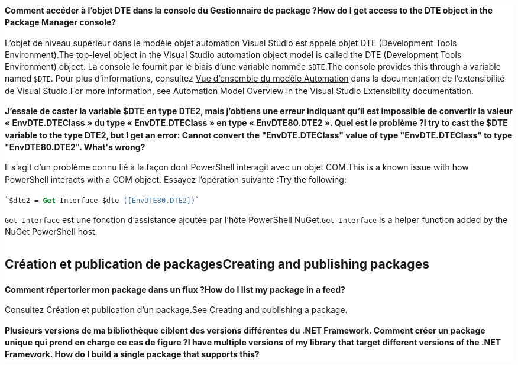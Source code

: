 <span data-ttu-id="3e0fa-149">**Comment accéder à l’objet DTE dans la console du Gestionnaire de package ?**</span><span class="sxs-lookup"><span data-stu-id="3e0fa-149">**How do I get access to the DTE object in the Package Manager console?**</span></span>

<span data-ttu-id="3e0fa-150">L’objet de niveau supérieur dans le modèle objet automation Visual Studio est appelé objet DTE (Development Tools Environment).</span><span class="sxs-lookup"><span data-stu-id="3e0fa-150">The top-level object in the Visual Studio automation object model is called the DTE (Development Tools Environment) object.</span></span> <span data-ttu-id="3e0fa-151">La console le fournit par le biais d’une variable nommée `$DTE`.</span><span class="sxs-lookup"><span data-stu-id="3e0fa-151">The console provides this through a variable named `$DTE`.</span></span> <span data-ttu-id="3e0fa-152">Pour plus d’informations, consultez [Vue d’ensemble du modèle Automation](/visualstudio/extensibility/internals/automation-model-overview) dans la documentation de l’extensibilité de Visual Studio.</span><span class="sxs-lookup"><span data-stu-id="3e0fa-152">For more information, see [Automation Model Overview](/visualstudio/extensibility/internals/automation-model-overview) in the Visual Studio Extensibility documentation.</span></span>

<span data-ttu-id="3e0fa-153">**J’essaie de caster la variable $DTE en type DTE2, mais j’obtiens une erreur indiquant qu’il est impossible de convertir la valeur « EnvDTE.DTEClass » du type « EnvDTE.DTEClass » en type « EnvDTE80.DTE2 ». Quel est le problème ?**</span><span class="sxs-lookup"><span data-stu-id="3e0fa-153">**I try to cast the $DTE variable to the type DTE2, but I get an error: Cannot convert the "EnvDTE.DTEClass" value of type "EnvDTE.DTEClass" to type "EnvDTE80.DTE2". What's wrong?**</span></span>

<span data-ttu-id="3e0fa-154">Il s’agit d’un problème connu lié à la façon dont PowerShell interagit avec un objet COM.</span><span class="sxs-lookup"><span data-stu-id="3e0fa-154">This is a known issue with how PowerShell interacts with a COM object.</span></span> <span data-ttu-id="3e0fa-155">Essayez l’opération suivante :</span><span class="sxs-lookup"><span data-stu-id="3e0fa-155">Try the following:</span></span>

```ps
`$dte2 = Get-Interface $dte ([EnvDTE80.DTE2])`
```

<span data-ttu-id="3e0fa-156">`Get-Interface` est une fonction d’assistance ajoutée par l’hôte PowerShell NuGet.</span><span class="sxs-lookup"><span data-stu-id="3e0fa-156">`Get-Interface` is a helper function added by the NuGet PowerShell host.</span></span>

## <a name="creating-and-publishing-packages"></a><span data-ttu-id="3e0fa-157">Création et publication de packages</span><span class="sxs-lookup"><span data-stu-id="3e0fa-157">Creating and publishing packages</span></span>

<span data-ttu-id="3e0fa-158">**Comment répertorier mon package dans un flux ?**</span><span class="sxs-lookup"><span data-stu-id="3e0fa-158">**How do I list my package in a feed?**</span></span>

<span data-ttu-id="3e0fa-159">Consultez [Création et publication d’un package](../quickstart/create-and-publish-a-package.md).</span><span class="sxs-lookup"><span data-stu-id="3e0fa-159">See [Creating and publishing a package](../quickstart/create-and-publish-a-package.md).</span></span>

<span data-ttu-id="3e0fa-160">**Plusieurs versions de ma bibliothèque ciblent des versions différentes du .NET Framework. Comment créer un package unique qui prend en charge ce cas de figure ?**</span><span class="sxs-lookup"><span data-stu-id="3e0fa-160">**I have multiple versions of my library that target different versions of the .NET Framework. How do I build a single package that supports this?**</span></span>
